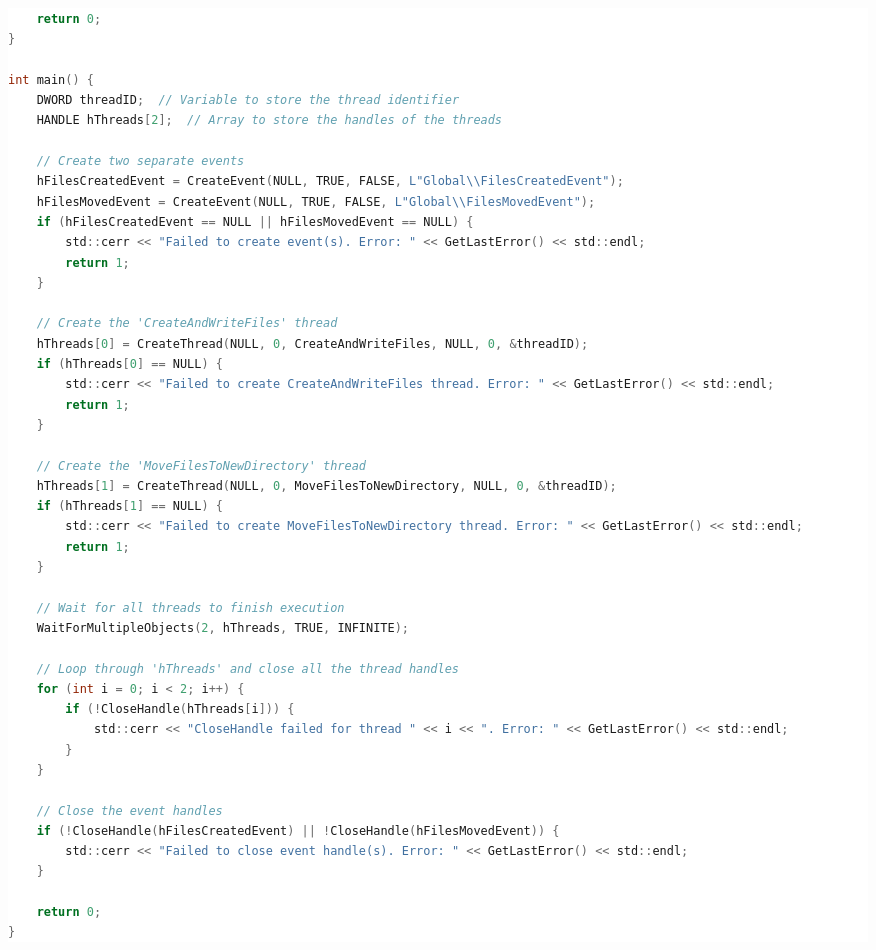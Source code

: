 ```c
    return 0;
}

int main() {
    DWORD threadID;  // Variable to store the thread identifier
    HANDLE hThreads[2];  // Array to store the handles of the threads

    // Create two separate events
    hFilesCreatedEvent = CreateEvent(NULL, TRUE, FALSE, L"Global\\FilesCreatedEvent");
    hFilesMovedEvent = CreateEvent(NULL, TRUE, FALSE, L"Global\\FilesMovedEvent");
    if (hFilesCreatedEvent == NULL || hFilesMovedEvent == NULL) {
        std::cerr << "Failed to create event(s). Error: " << GetLastError() << std::endl;
        return 1;
    }

    // Create the 'CreateAndWriteFiles' thread
    hThreads[0] = CreateThread(NULL, 0, CreateAndWriteFiles, NULL, 0, &threadID);
    if (hThreads[0] == NULL) {
        std::cerr << "Failed to create CreateAndWriteFiles thread. Error: " << GetLastError() << std::endl;
        return 1;
    }

    // Create the 'MoveFilesToNewDirectory' thread
    hThreads[1] = CreateThread(NULL, 0, MoveFilesToNewDirectory, NULL, 0, &threadID);
    if (hThreads[1] == NULL) {
        std::cerr << "Failed to create MoveFilesToNewDirectory thread. Error: " << GetLastError() << std::endl;
        return 1;
    }

    // Wait for all threads to finish execution
    WaitForMultipleObjects(2, hThreads, TRUE, INFINITE);

    // Loop through 'hThreads' and close all the thread handles
    for (int i = 0; i < 2; i++) {
        if (!CloseHandle(hThreads[i])) {
            std::cerr << "CloseHandle failed for thread " << i << ". Error: " << GetLastError() << std::endl;
        }
    }

    // Close the event handles
    if (!CloseHandle(hFilesCreatedEvent) || !CloseHandle(hFilesMovedEvent)) {
        std::cerr << "Failed to close event handle(s). Error: " << GetLastError() << std::endl;
    }

    return 0;
}
```
